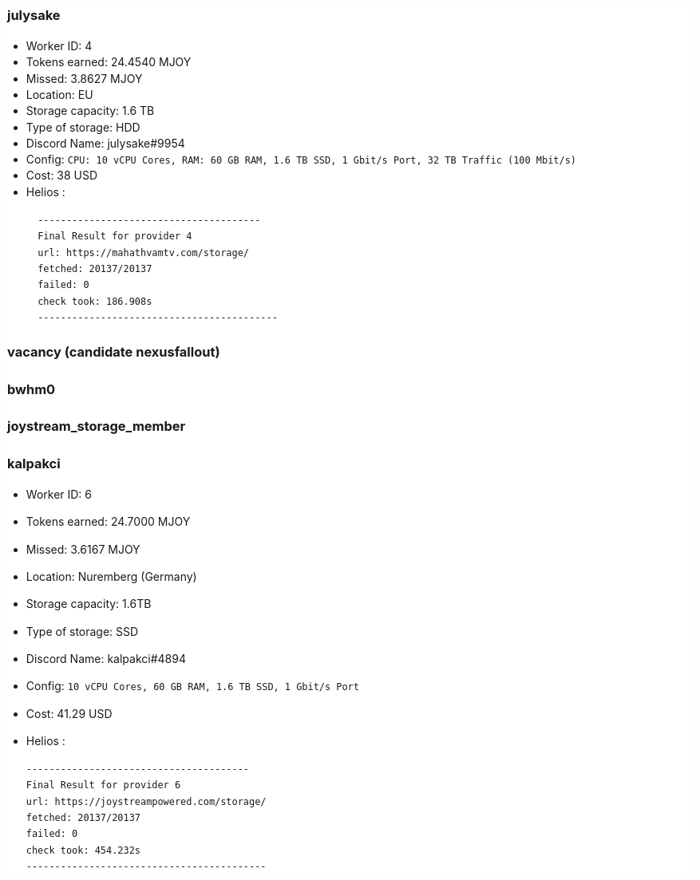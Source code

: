 ### julysake

- Worker ID: 4
- Tokens earned: 24.4540 MJOY
- Missed: 3.8627 MJOY
- Location: EU
- Storage capacity: 1.6 TB
- Type of storage: HDD
- Discord Name: julysake#9954
- Config: `CPU: 10 vCPU Cores, RAM: 60 GB RAM, 1.6 TB SSD, 1 Gbit/s Port, 32 TB Traffic (100 Mbit/s)`
- Cost: 38 USD
- Helios :
  ```
    ---------------------------------------
    Final Result for provider 4
    url: https://mahathvamtv.com/storage/
    fetched: 20137/20137
    failed: 0
    check took: 186.908s
    ------------------------------------------
  ```

### vacancy (candidate nexusfallout)
### bwhm0 
### joystream_storage_member 

### kalpakci

- Worker ID: 6
- Tokens earned: 24.7000 MJOY
- Missed: 3.6167  MJOY
- Location: Nuremberg (Germany)
- Storage capacity: 1.6TB
- Type of storage: SSD
- Discord Name: kalpakci#4894
- Config: `10 vCPU Cores, 60 GB RAM, 1.6 TB SSD, 1 Gbit/s Port`
- Cost: 41.29 USD
- Helios :

    ```
    ---------------------------------------
    Final Result for provider 6
    url: https://joystreampowered.com/storage/
    fetched: 20137/20137
    failed: 0
    check took: 454.232s
    ------------------------------------------

    ```
